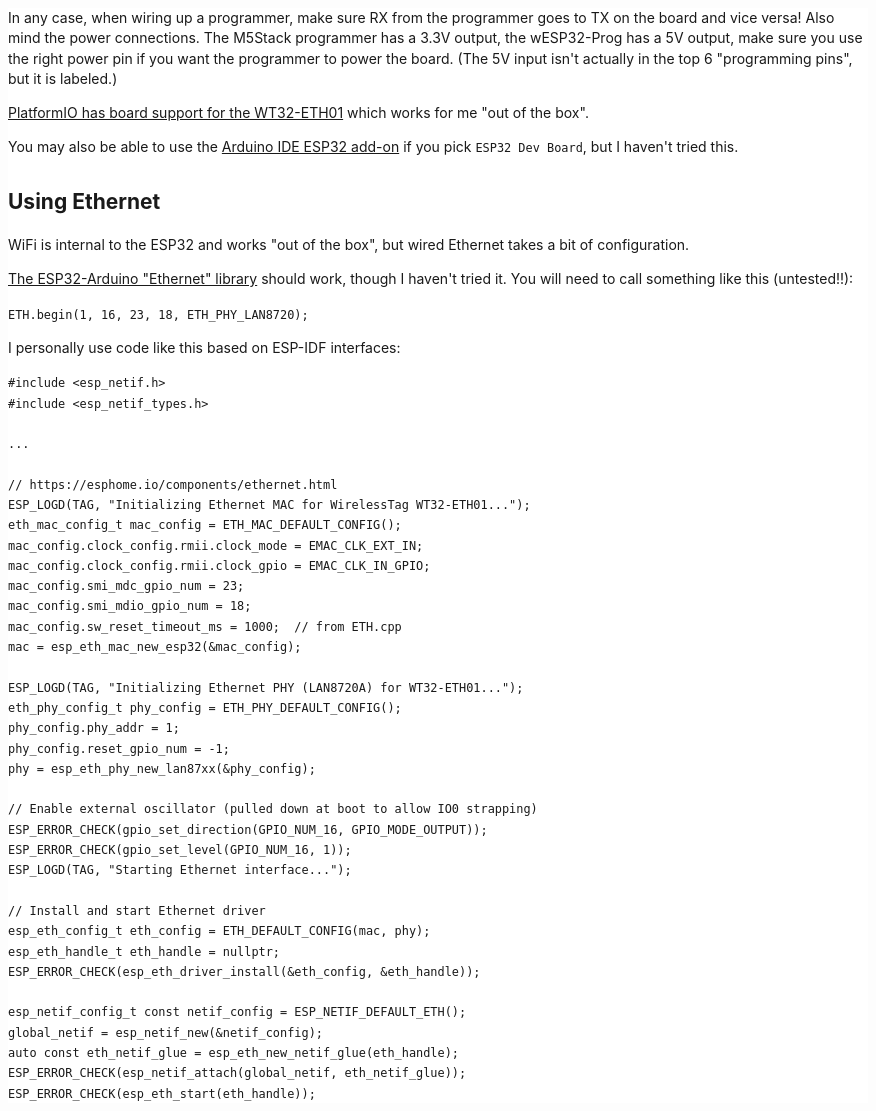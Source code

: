 In any case, when wiring up a programmer, make sure RX from the programmer goes to TX on the board and vice versa! Also mind the power connections. The M5Stack programmer has a 3.3V output, the wESP32-Prog has a 5V output, make sure you use the right power pin if you want the programmer to power the board. (The 5V input isn't actually in the top 6 "programming pins", but it is labeled.)

[PlatformIO has board support for the WT32-ETH01](https://docs.platformio.org/en/latest/boards/espressif32/wt32-eth01.html) which works for me "out of the box".

You may also be able to use the [Arduino IDE ESP32 add-on](https://espressif-docs.readthedocs-hosted.com/projects/arduino-esp32/en/latest/installing.html) if you pick `ESP32 Dev Board`, but I haven't tried this.

## Using Ethernet

WiFi is internal to the ESP32 and works "out of the box", but wired Ethernet takes a bit of configuration.

[The ESP32-Arduino "Ethernet" library](https://espressif-docs.readthedocs-hosted.com/projects/arduino-esp32/en/latest/api/ethernet.html) should work, though I haven't tried it. You will need to call something like this (untested!!):

```
ETH.begin(1, 16, 23, 18, ETH_PHY_LAN8720);
```

I personally use code like this based on ESP-IDF interfaces:

```
#include <esp_netif.h>
#include <esp_netif_types.h>

...

// https://esphome.io/components/ethernet.html
ESP_LOGD(TAG, "Initializing Ethernet MAC for WirelessTag WT32-ETH01...");
eth_mac_config_t mac_config = ETH_MAC_DEFAULT_CONFIG();
mac_config.clock_config.rmii.clock_mode = EMAC_CLK_EXT_IN;
mac_config.clock_config.rmii.clock_gpio = EMAC_CLK_IN_GPIO;
mac_config.smi_mdc_gpio_num = 23;
mac_config.smi_mdio_gpio_num = 18;
mac_config.sw_reset_timeout_ms = 1000;  // from ETH.cpp
mac = esp_eth_mac_new_esp32(&mac_config);

ESP_LOGD(TAG, "Initializing Ethernet PHY (LAN8720A) for WT32-ETH01...");
eth_phy_config_t phy_config = ETH_PHY_DEFAULT_CONFIG();
phy_config.phy_addr = 1;
phy_config.reset_gpio_num = -1;
phy = esp_eth_phy_new_lan87xx(&phy_config);

// Enable external oscillator (pulled down at boot to allow IO0 strapping)
ESP_ERROR_CHECK(gpio_set_direction(GPIO_NUM_16, GPIO_MODE_OUTPUT));
ESP_ERROR_CHECK(gpio_set_level(GPIO_NUM_16, 1));
ESP_LOGD(TAG, "Starting Ethernet interface...");

// Install and start Ethernet driver
esp_eth_config_t eth_config = ETH_DEFAULT_CONFIG(mac, phy);
esp_eth_handle_t eth_handle = nullptr;
ESP_ERROR_CHECK(esp_eth_driver_install(&eth_config, &eth_handle));

esp_netif_config_t const netif_config = ESP_NETIF_DEFAULT_ETH();
global_netif = esp_netif_new(&netif_config);
auto const eth_netif_glue = esp_eth_new_netif_glue(eth_handle);
ESP_ERROR_CHECK(esp_netif_attach(global_netif, eth_netif_glue));
ESP_ERROR_CHECK(esp_eth_start(eth_handle));
```
